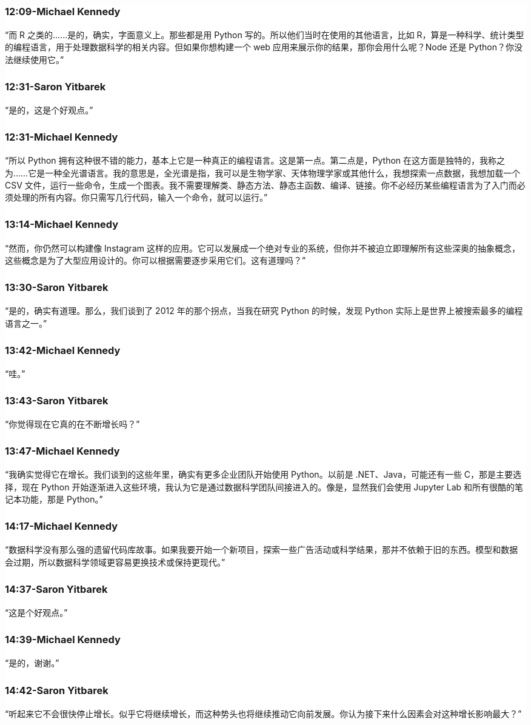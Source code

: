 ### 12:09-Michael Kennedy

“而 R 之类的……是的，确实，字面意义上。那些都是用 Python 写的。所以他们当时在使用的其他语言，比如 R，算是一种科学、统计类型的编程语言，用于处理数据科学的相关内容。但如果你想构建一个 web 应用来展示你的结果，那你会用什么呢？Node 还是 Python？你没法继续使用它。”

### 12:31-Saron Yitbarek

“是的，这是个好观点。”

### 12:31-Michael Kennedy

“所以 Python 拥有这种很不错的能力，基本上它是一种真正的编程语言。这是第一点。第二点是，Python 在这方面是独特的，我称之为……它是一种全光谱语言。我的意思是，全光谱是指，我可以是生物学家、天体物理学家或其他什么，我想探索一点数据，我想加载一个 CSV 文件，运行一些命令，生成一个图表。我不需要理解类、静态方法、静态主函数、编译、链接。你不必经历某些编程语言为了入门而必须处理的所有内容。你只需写几行代码，输入一个命令，就可以运行。”

### 13:14-Michael Kennedy

“然而，你仍然可以构建像 Instagram 这样的应用。它可以发展成一个绝对专业的系统，但你并不被迫立即理解所有这些深奥的抽象概念，这些概念是为了大型应用设计的。你可以根据需要逐步采用它们。这有道理吗？”

### 13:30-Saron Yitbarek

“是的，确实有道理。那么，我们谈到了 2012 年的那个拐点，当我在研究 Python 的时候，发现 Python 实际上是世界上被搜索最多的编程语言之一。”

### 13:42-Michael Kennedy

“哇。”

### 13:43-Saron Yitbarek

“你觉得现在它真的在不断增长吗？”

### 13:47-Michael Kennedy

“我确实觉得它在增长。我们谈到的这些年里，确实有更多企业团队开始使用 Python。以前是 .NET、Java，可能还有一些 C，那是主要选择，现在 Python 开始逐渐进入这些环境，我认为它是通过数据科学团队间接进入的。像是，显然我们会使用 Jupyter Lab 和所有很酷的笔记本功能，那是 Python。”

### 14:17-Michael Kennedy

“数据科学没有那么强的遗留代码库故事。如果我要开始一个新项目，探索一些广告活动或科学结果，那并不依赖于旧的东西。模型和数据会过期，所以数据科学领域更容易更换技术或保持更现代。”

### 14:37-Saron Yitbarek

“这是个好观点。”

### 14:39-Michael Kennedy

“是的，谢谢。”

### 14:42-Saron Yitbarek

“听起来它不会很快停止增长。似乎它将继续增长，而这种势头也将继续推动它向前发展。你认为接下来什么因素会对这种增长影响最大？”
